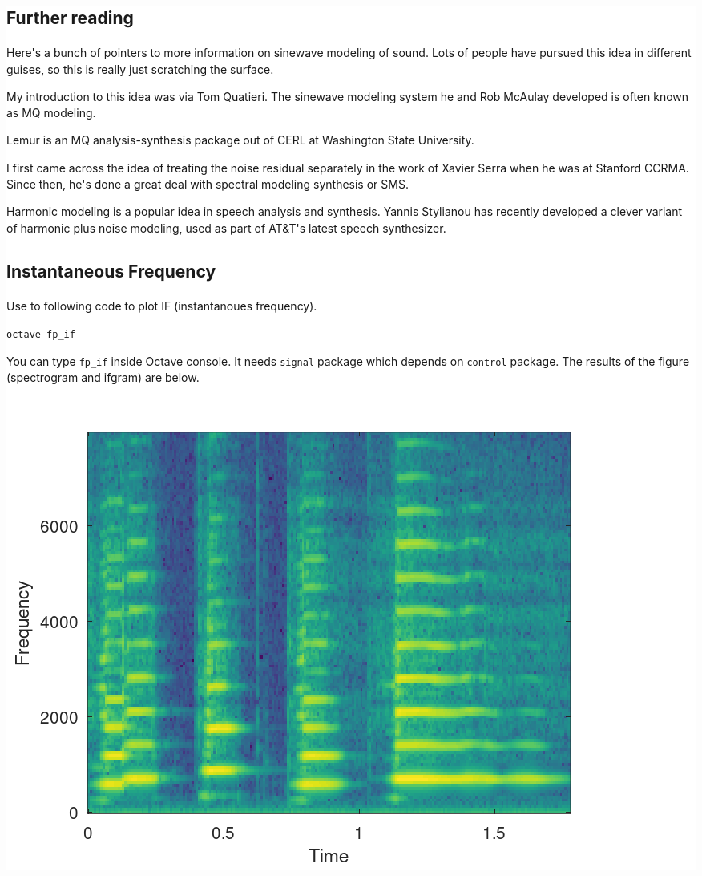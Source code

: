 Further reading
---------------------

Here\'s a bunch of pointers to more information on sinewave modeling of
sound. Lots of people have pursued this idea in different guises, so
this is really just scratching the surface.

My introduction to this idea was via Tom Quatieri. The sinewave modeling
system he and Rob McAulay developed is often known as MQ modeling.

Lemur is an MQ analysis-synthesis package out of CERL at Washington
State University.

I first came across the idea of treating the noise residual separately
in the work of Xavier Serra when he was at Stanford CCRMA. Since then,
he\'s done a great deal with spectral modeling synthesis or SMS.

Harmonic modeling is a popular idea in speech analysis and synthesis.
Yannis Stylianou has recently developed a clever variant of harmonic
plus noise modeling, used as part of AT&T\'s latest speech synthesizer.

## Instantaneous Frequency

Use to following code to plot IF (instantanoues frequency).

```bash
octave fp_if
```

You can type `fp_if` inside Octave console. It needs `signal` package which depends on `control` package.
The results of the figure (spectrogram and ifgram) are below.

![](specgram.png)